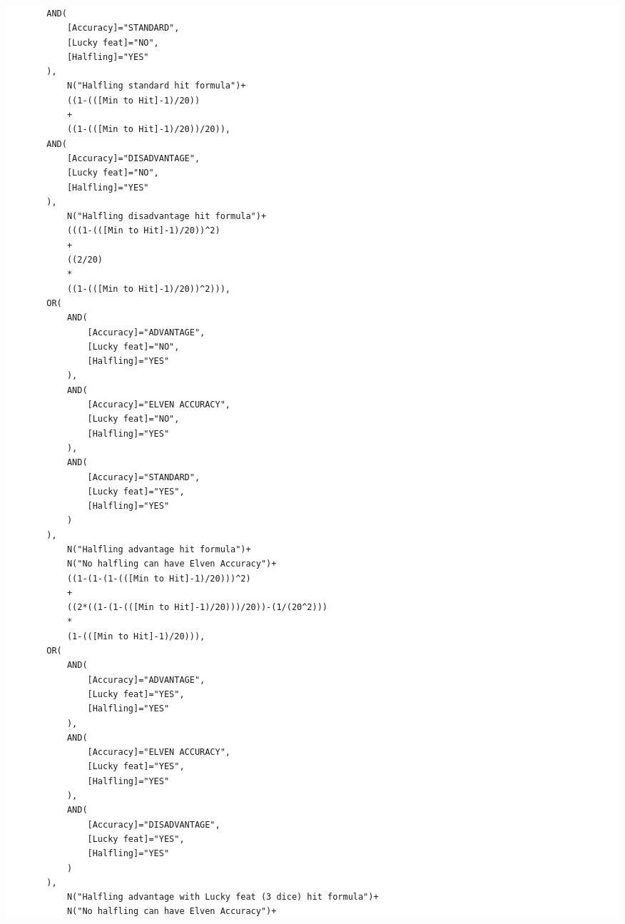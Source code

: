 ```
        AND(
            [Accuracy]="STANDARD",
            [Lucky feat]="NO",
            [Halfling]="YES"
        ),
            N("Halfling standard hit formula")+
            ((1-(([Min to Hit]-1)/20))
            +
            ((1-(([Min to Hit]-1)/20))/20)),
        AND(
            [Accuracy]="DISADVANTAGE",
            [Lucky feat]="NO",
            [Halfling]="YES"
        ),
            N("Halfling disadvantage hit formula")+
            (((1-(([Min to Hit]-1)/20))^2)
            +
            ((2/20)
            *
            ((1-(([Min to Hit]-1)/20))^2))),
        OR(
            AND(
                [Accuracy]="ADVANTAGE",
                [Lucky feat]="NO",
                [Halfling]="YES"
            ),
            AND(
                [Accuracy]="ELVEN ACCURACY",
                [Lucky feat]="NO",
                [Halfling]="YES"
            ),
            AND(
                [Accuracy]="STANDARD",
                [Lucky feat]="YES",
                [Halfling]="YES"
            )
        ),
            N("Halfling advantage hit formula")+
            N("No halfling can have Elven Accuracy")+
            ((1-(1-(1-(([Min to Hit]-1)/20)))^2)
            +
            ((2*((1-(1-(([Min to Hit]-1)/20)))/20))-(1/(20^2)))
            *
            (1-(([Min to Hit]-1)/20))),
        OR(
            AND(
                [Accuracy]="ADVANTAGE",
                [Lucky feat]="YES",
                [Halfling]="YES"
            ),
            AND(
                [Accuracy]="ELVEN ACCURACY",
                [Lucky feat]="YES",
                [Halfling]="YES"
            ),
            AND(
                [Accuracy]="DISADVANTAGE",
                [Lucky feat]="YES",
                [Halfling]="YES"
            )
        ),
            N("Halfling advantage with Lucky feat (3 dice) hit formula")+
            N("No halfling can have Elven Accuracy")+
```